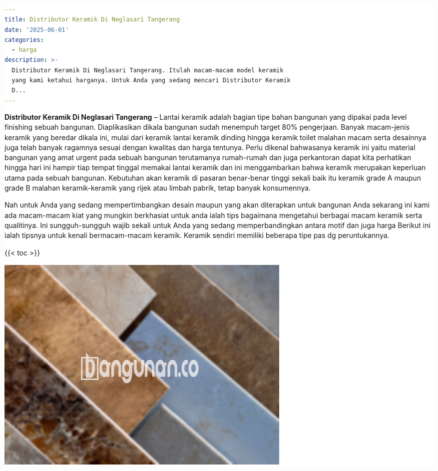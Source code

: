 ```yaml
---
title: Distributor Keramik Di Neglasari Tangerang
date: '2025-06-01'
categories:
  - harga
description: >-
  Distributor Keramik Di Neglasari Tangerang. Itulah macam-macam model keramik
  yang kami ketahui harganya. Untuk Anda yang sedang mencari Distributor Keramik
  D...
---
```


**Distributor Keramik Di Neglasari Tangerang** – Lantai keramik adalah bagian tipe bahan bangunan yang dipakai pada level finishing sebuah bangunan. Diaplikasikan dikala bangunan sudah menempuh target 80% pengerjaan. Banyak macam-jenis keramik yang beredar dikala ini, mulai dari keramik lantai keramik dinding hingga keramik toilet malahan macam serta desainnya juga telah banyak ragamnya sesuai dengan kwalitas dan harga tentunya. Perlu dikenal bahwasanya keramik ini yaitu material bangunan yang amat urgent pada sebuah bangunan terutamanya rumah-rumah dan juga perkantoran dapat kita perhatikan hingga hari ini hampir tiap tempat tinggal memakai lantai keramik dan ini menggambarkan bahwa keramik merupakan keperluan utama pada sebuah bangunan. Kebutuhan akan keramik di pasaran benar-benar tinggi sekali baik itu keramik grade A maupun grade B malahan keramik-keramik yang rijek atau limbah pabrik, tetap banyak konsumennya.

Nah untuk Anda yang sedang mempertimbangkan desain maupun yang akan diterapkan untuk bangunan Anda sekarang ini kami ada macam-macam kiat yang mungkin berkhasiat untuk anda ialah tips bagaimana mengetahui berbagai macam keramik serta qualitinya. Ini sungguh-sungguh wajib sekali untuk Anda yang sedang memperbandingkan antara motif dan juga harga Berikut ini ialah tipsnya untuk kenali bermacam-macam keramik. Keramik sendiri memiliki beberapa tipe pas dg peruntukannya.

{{< toc >}}

![Distributor Keramik Di Neglasari Tangerang](/images/distributor-keramik-39.png)
